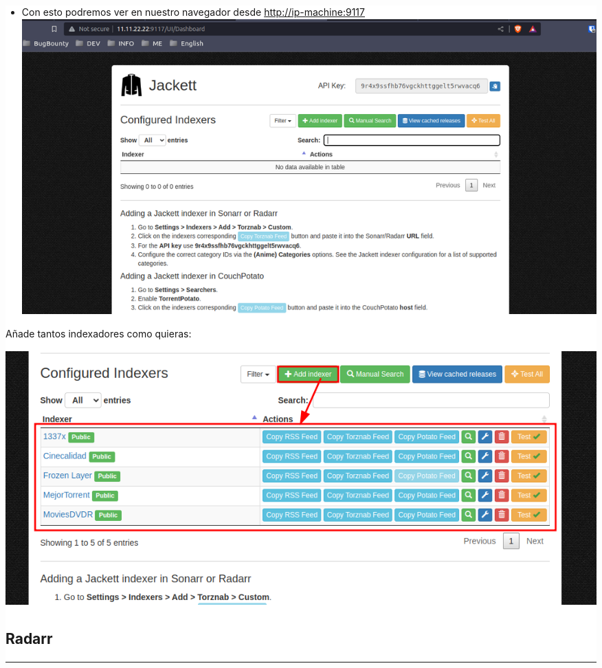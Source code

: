 - Con esto podremos ver en nuestro navegador desde [http://ip-machine:9117](http://ip-machine:9117)
![ALT IMAGE](../assets/img/media-streaming-stack/20231208013114.png)

Añade tantos indexadores como quieras:

![ALT IMAGE](../assets/img/media-streaming-stack/20231208013356.png)

## Radarr
----
